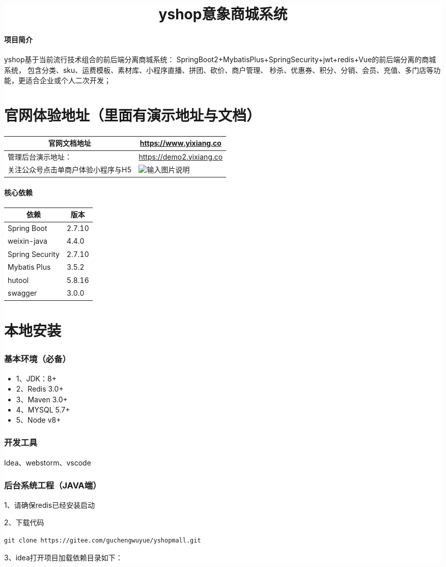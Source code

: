 <h1 style="text-align: center">yshop意象商城系统</h1>

#### 项目简介
yshop基于当前流行技术组合的前后端分离商城系统： SpringBoot2+MybatisPlus+SpringSecurity+jwt+redis+Vue的前后端分离的商城系统， 包含分类、sku、运费模板、素材库、小程序直播、拼团、砍价、商户管理、 秒杀、优惠券、积分、分销、会员、充值、多门店等功能，更适合企业或个人二次开发；



# 官网体验地址（里面有演示地址与文档）
|  官网文档地址  |  https://www.yixiang.co |
|---|---|
| 管理后台演示地址：  |   https://demo2.yixiang.co |
| 关注公众号点击单商户体验小程序与H5  |  ![输入图片说明](https://images.gitee.com/uploads/images/2021/0121/154904_12c09826_477893.png) |



#### 核心依赖

| 依赖              | 版本     |
|-----------------|--------|
| Spring Boot     | 2.7.10 |
| weixin-java     | 4.4.0  |
| Spring Security | 2.7.10 |
| Mybatis Plus    | 3.5.2  |
| hutool          | 5.8.16 |
| swagger         | 3.0.0  |

# 本地安装
### 基本环境（必备）
- 1、JDK：8+
- 2、Redis 3.0+
- 3、Maven 3.0+
- 4、MYSQL 5.7+
- 5、Node v8+
### 开发工具
Idea、webstorm、vscode

### 后台系统工程（JAVA端）

1、请确保redis已经安装启动

2、下载代码
```
git clone https://gitee.com/guchengwuyue/yshopmall.git
```
3、idea打开项目加载依赖目录如下：
